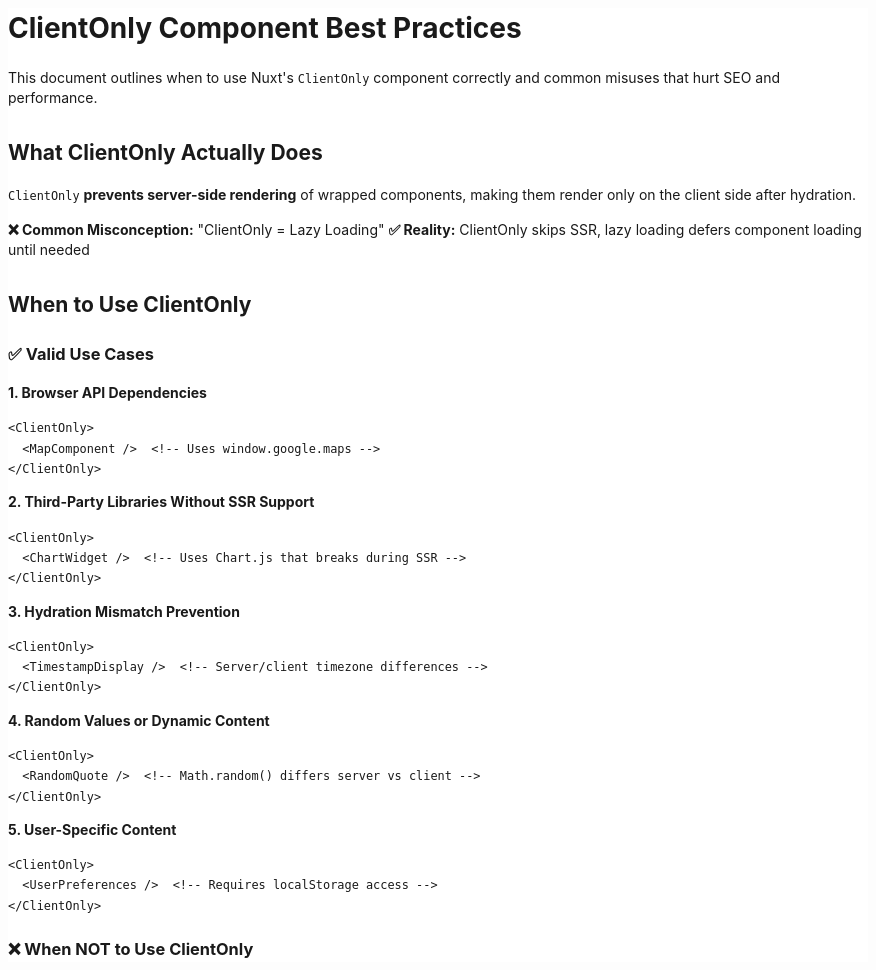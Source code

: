 # ClientOnly Component Best Practices

This document outlines when to use Nuxt's `ClientOnly` component correctly and common misuses that hurt SEO and performance.

## What ClientOnly Actually Does

`ClientOnly` **prevents server-side rendering** of wrapped components, making them render only on the client side after hydration.

**❌ Common Misconception:** "ClientOnly = Lazy Loading"
**✅ Reality:** ClientOnly skips SSR, lazy loading defers component loading until needed

## When to Use ClientOnly

### ✅ Valid Use Cases

**1. Browser API Dependencies**
```vue
<ClientOnly>
  <MapComponent />  <!-- Uses window.google.maps -->
</ClientOnly>
```

**2. Third-Party Libraries Without SSR Support**
```vue
<ClientOnly>
  <ChartWidget />  <!-- Uses Chart.js that breaks during SSR -->
</ClientOnly>
```

**3. Hydration Mismatch Prevention**
```vue
<ClientOnly>
  <TimestampDisplay />  <!-- Server/client timezone differences -->
</ClientOnly>
```

**4. Random Values or Dynamic Content**
```vue
<ClientOnly>
  <RandomQuote />  <!-- Math.random() differs server vs client -->
</ClientOnly>
```

**5. User-Specific Content**
```vue
<ClientOnly>
  <UserPreferences />  <!-- Requires localStorage access -->
</ClientOnly>
```

### ❌ When NOT to Use ClientOnly
